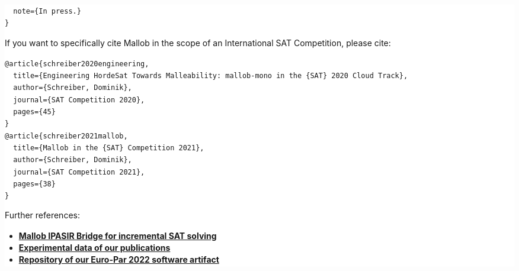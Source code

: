 ```
  note={In press.}
}
```

If you want to specifically cite Mallob in the scope of an International SAT Competition, please cite: 
```
@article{schreiber2020engineering,
  title={Engineering HordeSat Towards Malleability: mallob-mono in the {SAT} 2020 Cloud Track},
  author={Schreiber, Dominik},
  journal={SAT Competition 2020},
  pages={45}
}
@article{schreiber2021mallob,
  title={Mallob in the {SAT} Competition 2021},
  author={Schreiber, Dominik},
  journal={SAT Competition 2021},
  pages={38}
}
```

Further references:

* **[Mallob IPASIR Bridge for incremental SAT solving](https://github.com/domschrei/mallob-ipasir-bridge)**
* **[Experimental data of our publications](https://github.com/domschrei/mallob-experimental-data)**
* **[Repository of our Euro-Par 2022 software artifact](https://github.com/domschrei/europar22-artifact-mallob)**
